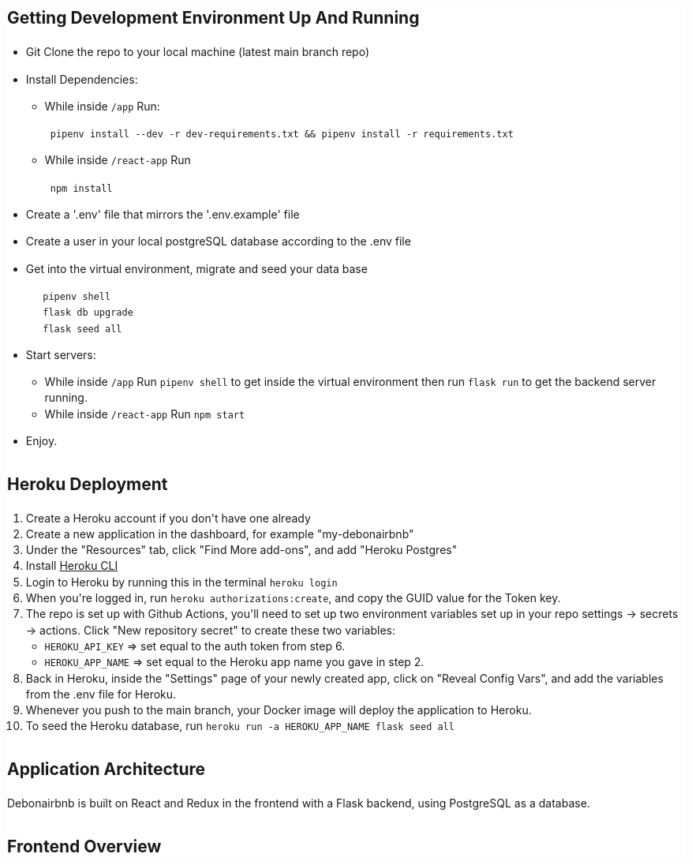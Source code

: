 ## Getting Development Environment Up And Running
- Git Clone the repo to your local machine (latest main branch repo)
- Install Dependencies:
  - While inside `/app` Run:

         pipenv install --dev -r dev-requirements.txt && pipenv install -r requirements.txt
  
  - While inside `/react-app` Run

         npm install

- Create a '.env' file that mirrors the '.env.example' file
- Create a user in your local postgreSQL database according to the .env file
- Get into the virtual environment, migrate and seed your data base

         
         pipenv shell
         flask db upgrade
         flask seed all
         

- Start servers:
  - While inside `/app` Run `pipenv shell` to get inside the virtual environment then run `flask run` to get the backend server running.
  - While inside `/react-app` Run `npm start`
- Enjoy.

## Heroku Deployment
1. Create a Heroku account if you don't have one already
2. Create a new application in the dashboard, for example "my-debonairbnb"
3. Under the "Resources" tab, click "Find More add-ons", and add "Heroku Postgres"
4. Install <a href='https://devcenter.heroku.com/articles/heroku-cli'>Heroku CLI</a>
5. Login to Heroku by running this in the terminal `heroku login`
6. When you're logged in, run `heroku authorizations:create`, and copy the GUID value for the Token key. 
7. The repo is set up with Github Actions, you'll need to set up two environment variables set up in your repo settings -> secrets -> actions. Click "New repository secret" to create these two variables:
   - `HEROKU_API_KEY` => set equal to the auth token from step 6.
   - `HEROKU_APP_NAME` => set equal to the Heroku app name you gave in step 2.
8. Back in Heroku, inside the "Settings" page of your newly created app, click on "Reveal Config Vars", and add the variables from the .env file for Heroku.
9. Whenever you push to the main branch, your Docker image will deploy the application to Heroku.
10. To seed the Heroku database, run `heroku run -a HEROKU_APP_NAME flask seed all`


## Application Architecture

Debonairbnb is built on React and Redux in the frontend with a Flask backend, using PostgreSQL as a database.

## Frontend Overview
